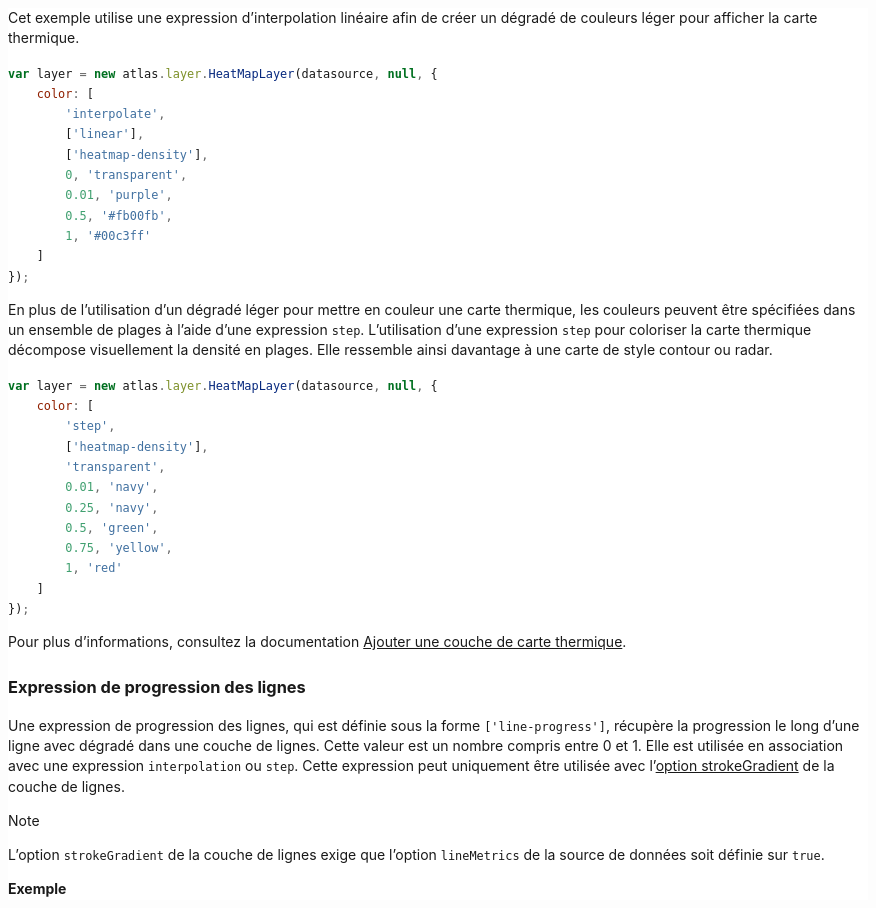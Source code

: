 Cet exemple utilise une expression d’interpolation linéaire afin de créer un dégradé de couleurs léger pour afficher la carte thermique. 

```javascript 
var layer = new atlas.layer.HeatMapLayer(datasource, null, {
    color: [
        'interpolate',
        ['linear'],
        ['heatmap-density'],
        0, 'transparent',
        0.01, 'purple',
        0.5, '#fb00fb',
        1, '#00c3ff'
    ]
});
```

En plus de l’utilisation d’un dégradé léger pour mettre en couleur une carte thermique, les couleurs peuvent être spécifiées dans un ensemble de plages à l’aide d’une expression `step`. L’utilisation d’une expression `step` pour coloriser la carte thermique décompose visuellement la densité en plages. Elle ressemble ainsi davantage à une carte de style contour ou radar.  

```javascript 
var layer = new atlas.layer.HeatMapLayer(datasource, null, {
    color: [
        'step',
        ['heatmap-density'],
        'transparent',
        0.01, 'navy',
        0.25, 'navy',
        0.5, 'green',
        0.75, 'yellow',
        1, 'red'
    ]
});
```

Pour plus d’informations, consultez la documentation [Ajouter une couche de carte thermique](map-add-heat-map-layer.md).

### <a name="line-progress-expression"></a>Expression de progression des lignes

Une expression de progression des lignes, qui est définie sous la forme `['line-progress']`, récupère la progression le long d’une ligne avec dégradé dans une couche de lignes. Cette valeur est un nombre compris entre 0 et 1. Elle est utilisée en association avec une expression `interpolation` ou `step`. Cette expression peut uniquement être utilisée avec l’[option strokeGradient]( https://docs.microsoft.com/javascript/api/azure-maps-control/atlas.linelayeroptions#strokegradient) de la couche de lignes. 

> [!NOTE]
> L’option `strokeGradient` de la couche de lignes exige que l’option `lineMetrics` de la source de données soit définie sur `true`.

**Exemple**
